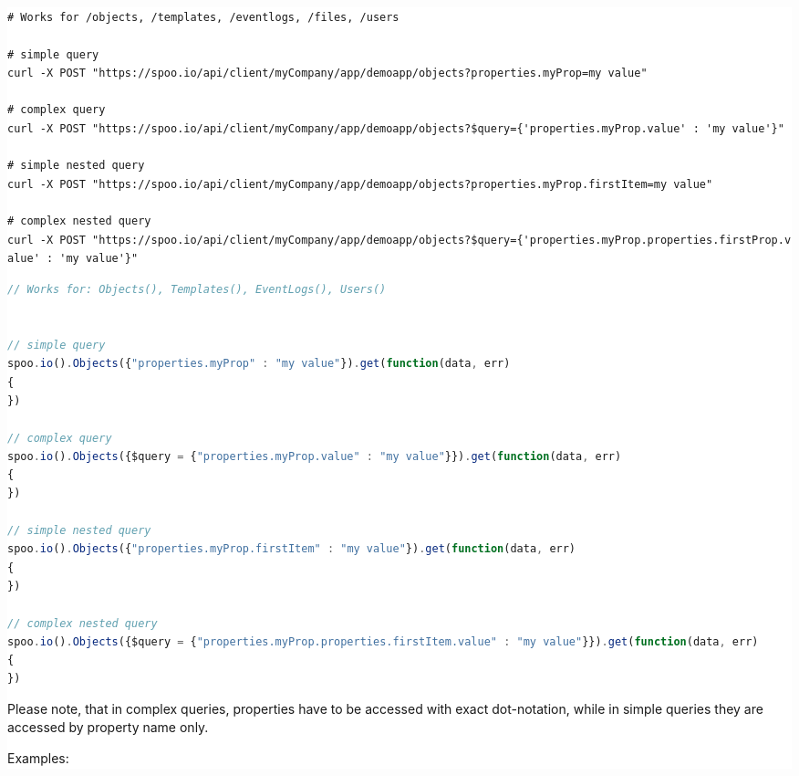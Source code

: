 
```shell
# Works for /objects, /templates, /eventlogs, /files, /users

# simple query
curl -X POST "https://spoo.io/api/client/myCompany/app/demoapp/objects?properties.myProp=my value"

# complex query
curl -X POST "https://spoo.io/api/client/myCompany/app/demoapp/objects?$query={'properties.myProp.value' : 'my value'}"

# simple nested query
curl -X POST "https://spoo.io/api/client/myCompany/app/demoapp/objects?properties.myProp.firstItem=my value"

# complex nested query
curl -X POST "https://spoo.io/api/client/myCompany/app/demoapp/objects?$query={'properties.myProp.properties.firstProp.value' : 'my value'}"

```

```javascript
// Works for: Objects(), Templates(), EventLogs(), Users()


// simple query
spoo.io().Objects({"properties.myProp" : "my value"}).get(function(data, err)
{
})

// complex query
spoo.io().Objects({$query = {"properties.myProp.value" : "my value"}}).get(function(data, err)
{
})

// simple nested query
spoo.io().Objects({"properties.myProp.firstItem" : "my value"}).get(function(data, err)
{
})

// complex nested query
spoo.io().Objects({$query = {"properties.myProp.properties.firstItem.value" : "my value"}}).get(function(data, err)
{
})
```

<aside class="warning">
Please note, that in complex queries, properties have to be accessed with exact dot-notation, while in simple queries they are accessed by property name only.
</aside>

Examples:

